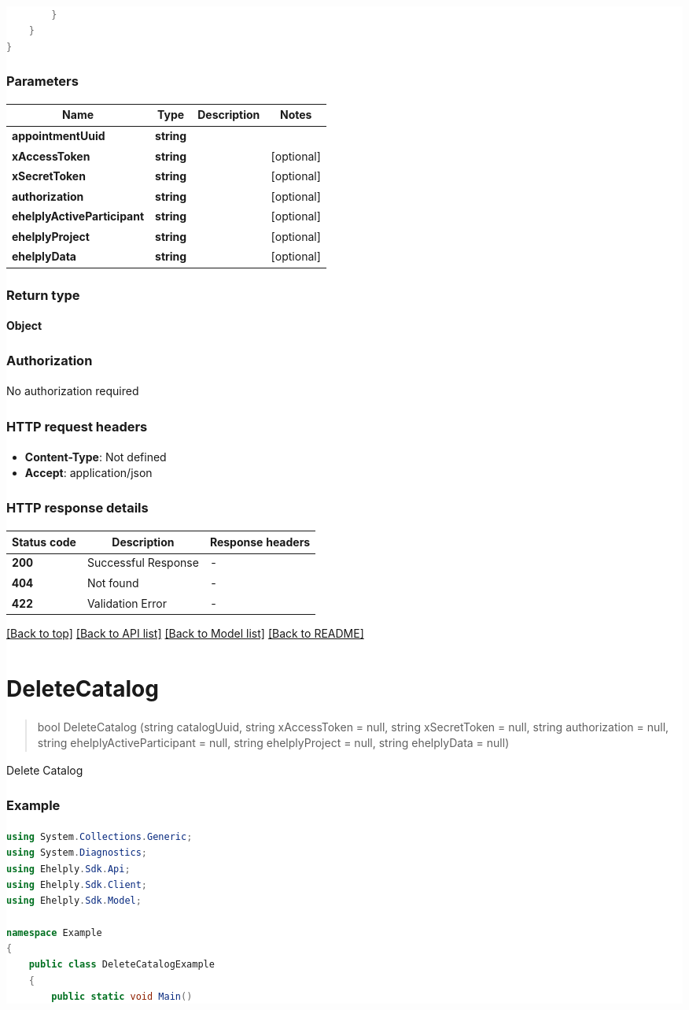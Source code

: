 ```csharp
        }
    }
}
```

### Parameters

Name | Type | Description  | Notes
------------- | ------------- | ------------- | -------------
 **appointmentUuid** | **string**|  | 
 **xAccessToken** | **string**|  | [optional] 
 **xSecretToken** | **string**|  | [optional] 
 **authorization** | **string**|  | [optional] 
 **ehelplyActiveParticipant** | **string**|  | [optional] 
 **ehelplyProject** | **string**|  | [optional] 
 **ehelplyData** | **string**|  | [optional] 

### Return type

**Object**

### Authorization

No authorization required

### HTTP request headers

 - **Content-Type**: Not defined
 - **Accept**: application/json


### HTTP response details
| Status code | Description | Response headers |
|-------------|-------------|------------------|
| **200** | Successful Response |  -  |
| **404** | Not found |  -  |
| **422** | Validation Error |  -  |

[[Back to top]](#) [[Back to API list]](../README.md#documentation-for-api-endpoints) [[Back to Model list]](../README.md#documentation-for-models) [[Back to README]](../README.md)

<a name="deletecatalog"></a>
# **DeleteCatalog**
> bool DeleteCatalog (string catalogUuid, string xAccessToken = null, string xSecretToken = null, string authorization = null, string ehelplyActiveParticipant = null, string ehelplyProject = null, string ehelplyData = null)

Delete Catalog

### Example
```csharp
using System.Collections.Generic;
using System.Diagnostics;
using Ehelply.Sdk.Api;
using Ehelply.Sdk.Client;
using Ehelply.Sdk.Model;

namespace Example
{
    public class DeleteCatalogExample
    {
        public static void Main()
```